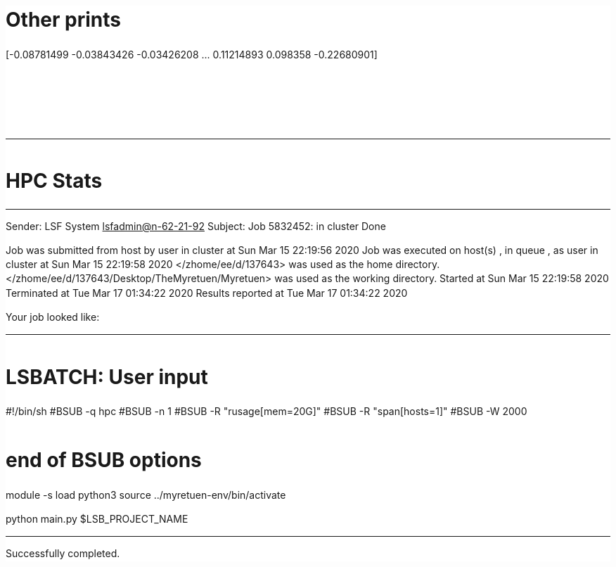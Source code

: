 
# Other prints

[-0.08781499 -0.03843426 -0.03426208 ...  0.11214893  0.098358
 -0.22680901]

 <br /> 
 <br /> 
 <br /> 
 <br />

---------------------------------------------------------------------------------------------------------------------

# HPC Stats


------------------------------------------------------------
Sender: LSF System <lsfadmin@n-62-21-92>
Subject: Job 5832452: <NNAgent3Explorer-K-250> in cluster <dcc> Done

Job <NNAgent3Explorer-K-250> was submitted from host <n-62-27-18> by user <s183905> in cluster <dcc> at Sun Mar 15 22:19:56 2020
Job was executed on host(s) <n-62-21-92>, in queue <hpc>, as user <s183905> in cluster <dcc> at Sun Mar 15 22:19:58 2020
</zhome/ee/d/137643> was used as the home directory.
</zhome/ee/d/137643/Desktop/TheMyretuen/Myretuen> was used as the working directory.
Started at Sun Mar 15 22:19:58 2020
Terminated at Tue Mar 17 01:34:22 2020
Results reported at Tue Mar 17 01:34:22 2020

Your job looked like:

------------------------------------------------------------
# LSBATCH: User input
#!/bin/sh
#BSUB -q hpc
#BSUB -n 1
#BSUB -R "rusage[mem=20G]"
#BSUB -R "span[hosts=1]"
#BSUB -W 2000
# end of BSUB options

module -s load python3
source ../myretuen-env/bin/activate

python main.py $LSB_PROJECT_NAME


------------------------------------------------------------

Successfully completed.
